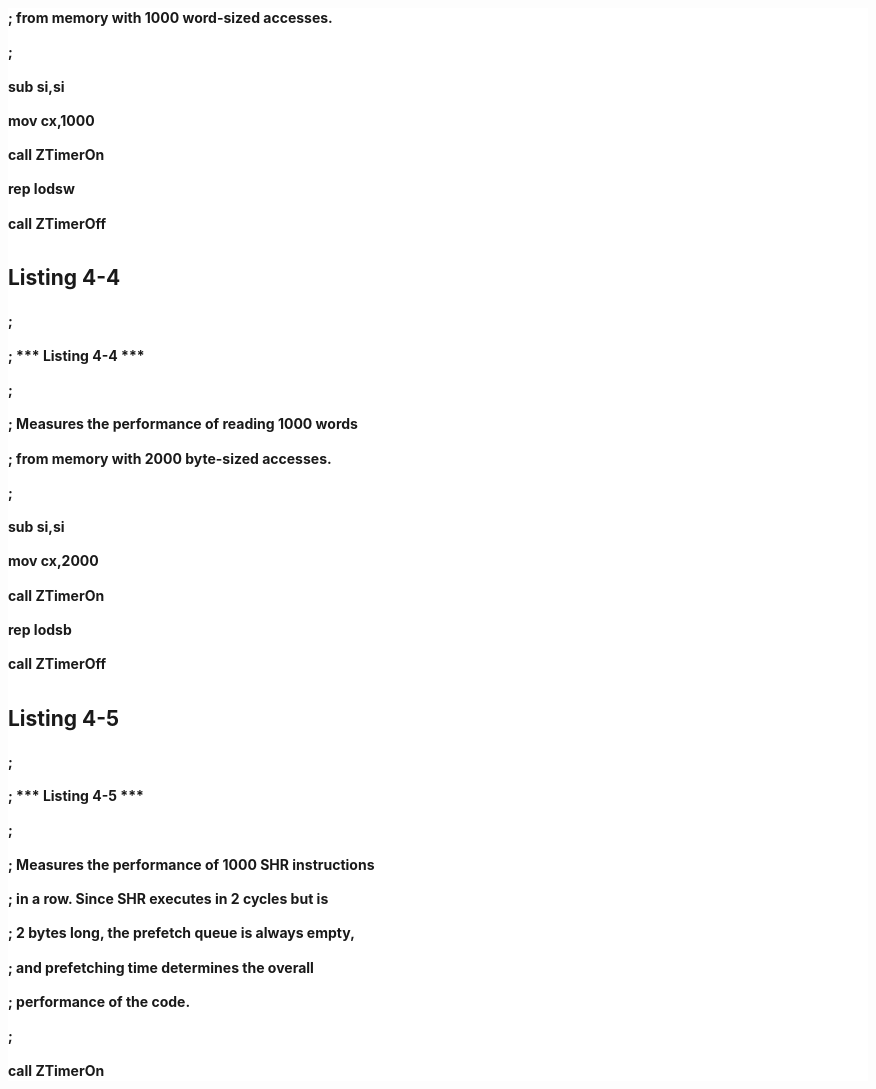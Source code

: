 **; from memory with 1000 word-sized accesses.**

**;**

**sub si,si**

**mov cx,1000**

**call ZTimerOn**

**rep lodsw**

**call ZTimerOff**



## Listing 4-4


**;**

**; \*\*\* Listing 4-4 \*\*\***

**;**

**; Measures the performance of reading 1000 words**

**; from memory with 2000 byte-sized accesses.**

**;**

**sub si,si**

**mov cx,2000**

**call ZTimerOn**

**rep lodsb**

**call ZTimerOff**



## Listing 4-5


**;**

**; \*\*\* Listing 4-5 \*\*\***

**;**

**; Measures the performance of 1000 SHR instructions**

**; in a row. Since SHR executes in 2 cycles but is**

**; 2 bytes long, the prefetch queue is always empty,**

**; and prefetching time determines the overall**

**; performance of the code.**

**;**

**call ZTimerOn**
